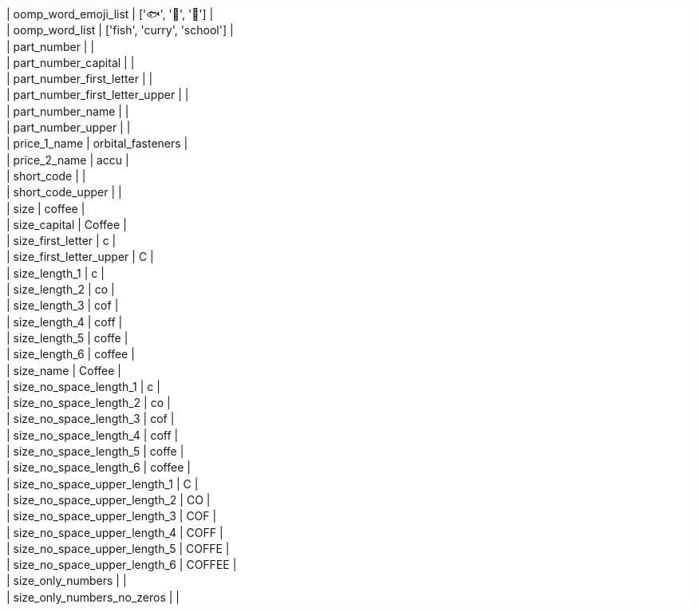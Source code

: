 | oomp_word_emoji_list | [':fish:', ':curry:', ':school:'] |  
| oomp_word_list | ['fish', 'curry', 'school'] |  
| part_number |  |  
| part_number_capital |  |  
| part_number_first_letter |  |  
| part_number_first_letter_upper |  |  
| part_number_name |  |  
| part_number_upper |  |  
| price_1_name | orbital_fasteners |  
| price_2_name | accu |  
| short_code |  |  
| short_code_upper |  |  
| size | coffee |  
| size_capital | Coffee |  
| size_first_letter | c |  
| size_first_letter_upper | C |  
| size_length_1 | c |  
| size_length_2 | co |  
| size_length_3 | cof |  
| size_length_4 | coff |  
| size_length_5 | coffe |  
| size_length_6 | coffee |  
| size_name | Coffee |  
| size_no_space_length_1 | c |  
| size_no_space_length_2 | co |  
| size_no_space_length_3 | cof |  
| size_no_space_length_4 | coff |  
| size_no_space_length_5 | coffe |  
| size_no_space_length_6 | coffee |  
| size_no_space_upper_length_1 | C |  
| size_no_space_upper_length_2 | CO |  
| size_no_space_upper_length_3 | COF |  
| size_no_space_upper_length_4 | COFF |  
| size_no_space_upper_length_5 | COFFE |  
| size_no_space_upper_length_6 | COFFEE |  
| size_only_numbers |  |  
| size_only_numbers_no_zeros |  |  
